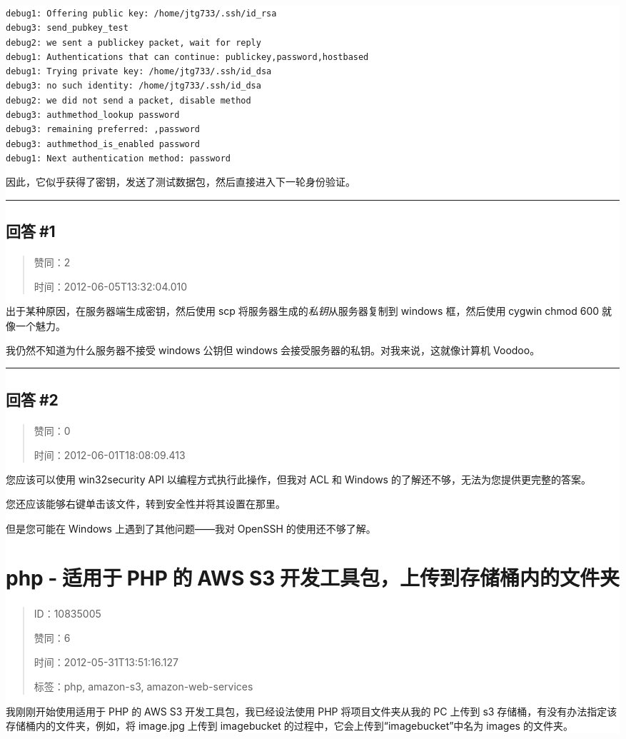```
debug1: Offering public key: /home/jtg733/.ssh/id_rsa
debug3: send_pubkey_test
debug2: we sent a publickey packet, wait for reply
debug1: Authentications that can continue: publickey,password,hostbased
debug1: Trying private key: /home/jtg733/.ssh/id_dsa
debug3: no such identity: /home/jtg733/.ssh/id_dsa
debug2: we did not send a packet, disable method
debug3: authmethod_lookup password
debug3: remaining preferred: ,password
debug3: authmethod_is_enabled password
debug1: Next authentication method: password 
```

因此，它似乎获得了密钥，发送了测试数据包，然后直接进入下一轮身份验证。

* * *

## 回答 #1

> 赞同：2
> 
> 时间：2012-06-05T13:32:04.010

出于某种原因，在服务器端生成密钥，然后使用 scp 将服务器生成的*私钥*从服务器复制到 windows 框，然后使用 cygwin chmod 600 就像一个魅力。

我仍然不知道为什么服务器不接受 windows 公钥但 windows 会接受服务器的私钥。对我来说，这就像计算机 Voodoo。

* * *

## 回答 #2

> 赞同：0
> 
> 时间：2012-06-01T18:08:09.413

您应该可以使用 win32security API 以编程方式执行此操作，但我对 ACL 和 Windows 的了解还不够，无法为您提供更完整的答案。

您还应该能够右键单击该文件，转到安全性并将其设置在那里。

但是您可能在 Windows 上遇到了其他问题——我对 OpenSSH 的使用还不够了解。

# php - 适用于 PHP 的 AWS S3 开发工具包，上传到存储桶内的文件夹

> ID：10835005
> 
> 赞同：6
> 
> 时间：2012-05-31T13:51:16.127
> 
> 标签：php, amazon-s3, amazon-web-services

我刚刚开始使用适用于 PHP 的 AWS S3 开发工具包，我已经设法使用 PHP 将项目文件夹从我的 PC 上传到 s3 存储桶，有没有办法指定该存储桶内的文件夹，例如，将 image.jpg 上传到 imagebucket 的过程中，它会上传到“imagebucket”中名为 images 的文件夹。
